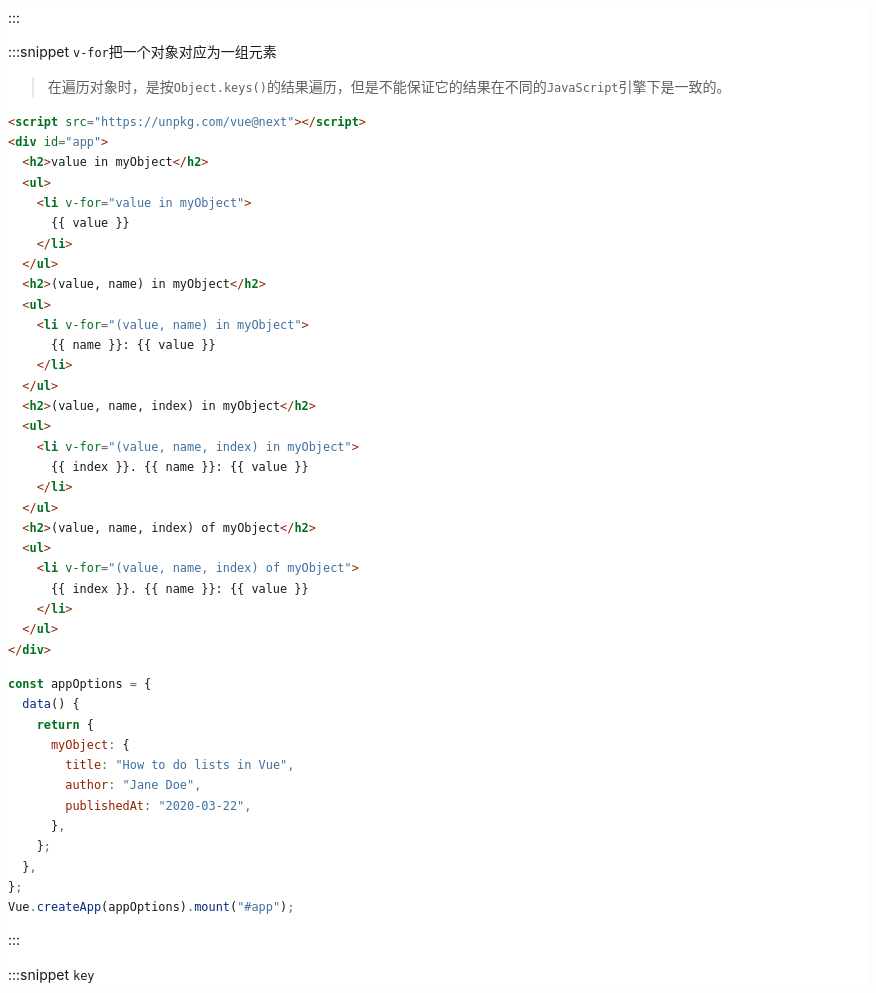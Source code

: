 :::

:::snippet `v-for`把一个对象对应为一组元素

> 在遍历对象时，是按`Object.keys()`的结果遍历，但是不能保证它的结果在不同的`JavaScript`引擎下是一致的。

```html
<script src="https://unpkg.com/vue@next"></script>
<div id="app">
  <h2>value in myObject</h2>
  <ul>
    <li v-for="value in myObject">
      {{ value }}
    </li>
  </ul>
  <h2>(value, name) in myObject</h2>
  <ul>
    <li v-for="(value, name) in myObject">
      {{ name }}: {{ value }}
    </li>
  </ul>
  <h2>(value, name, index) in myObject</h2>
  <ul>
    <li v-for="(value, name, index) in myObject">
      {{ index }}. {{ name }}: {{ value }}
    </li>
  </ul>
  <h2>(value, name, index) of myObject</h2>
  <ul>
    <li v-for="(value, name, index) of myObject">
      {{ index }}. {{ name }}: {{ value }}
    </li>
  </ul>
</div>
```

```javascript
const appOptions = {
  data() {
    return {
      myObject: {
        title: "How to do lists in Vue",
        author: "Jane Doe",
        publishedAt: "2020-03-22",
      },
    };
  },
};
Vue.createApp(appOptions).mount("#app");
```

:::

:::snippet `key`
